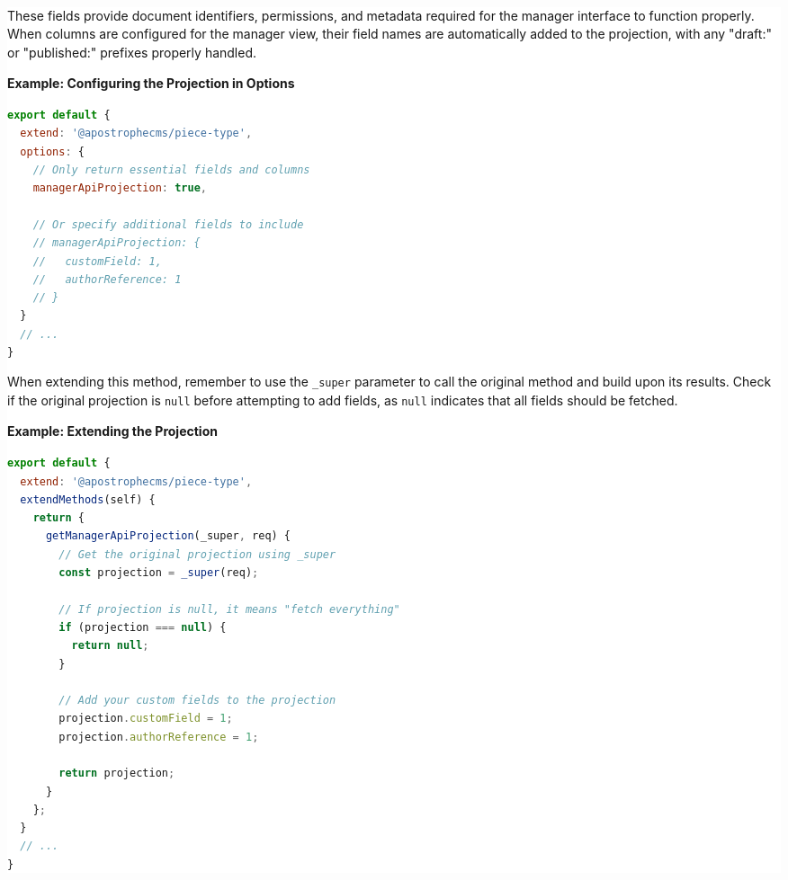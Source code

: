 These fields provide document identifiers, permissions, and metadata required for the manager interface to function properly. When columns are configured for the manager view, their field names are automatically added to the projection, with any "draft:" or "published:" prefixes properly handled.

**Example: Configuring the Projection in Options**

```javascript
export default {
  extend: '@apostrophecms/piece-type',
  options: {
    // Only return essential fields and columns
    managerApiProjection: true,
    
    // Or specify additional fields to include
    // managerApiProjection: {
    //   customField: 1,
    //   authorReference: 1
    // }
  }
  // ...
}
```

When extending this method, remember to use the `_super` parameter to call the original method and build upon its results. Check if the original projection is `null` before attempting to add fields, as `null` indicates that all fields should be fetched.

**Example: Extending the Projection**

```javascript
export default {
  extend: '@apostrophecms/piece-type',
  extendMethods(self) {
    return {
      getManagerApiProjection(_super, req) {
        // Get the original projection using _super
        const projection = _super(req);

        // If projection is null, it means "fetch everything"
        if (projection === null) {
          return null;
        }

        // Add your custom fields to the projection
        projection.customField = 1;
        projection.authorReference = 1;

        return projection;
      }
    };
  }
  // ...
}
```
